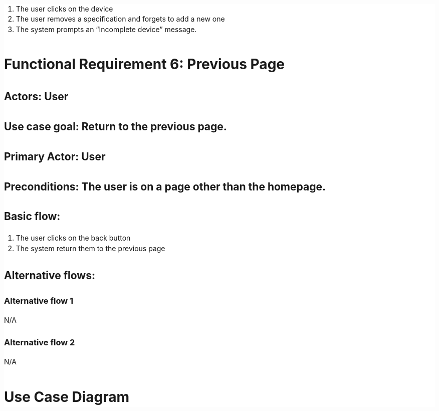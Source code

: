 1. The user clicks on the device 
2. The user removes a specification and forgets to add a new one 
3. The system prompts an “Incomplete device” message.  


 
 
# Functional Requirement 6: Previous Page 

## Actors: User 

## Use case goal: Return to the previous page. 

## Primary Actor: User 

## Preconditions: The user is on a page other than the homepage. 

## Basic flow:  

1. The user clicks on the back button 
2. The system return them to the previous page 

## Alternative flows:  

### Alternative flow 1 
N/A 

### Alternative flow 2 
N/A 

# Use Case Diagram